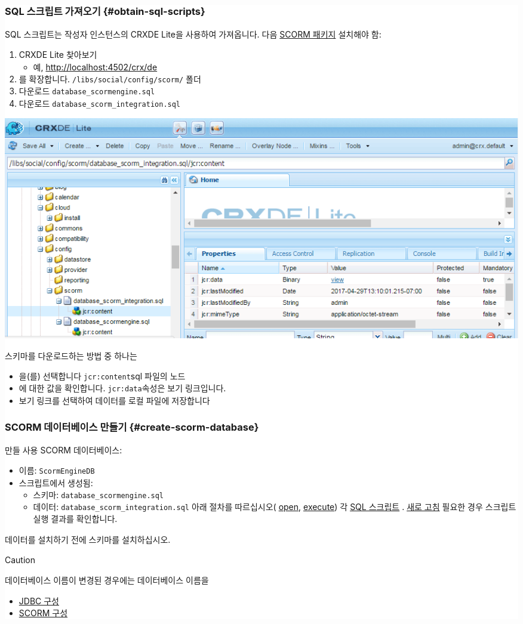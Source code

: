 ### SQL 스크립트 가져오기 {#obtain-sql-scripts}

SQL 스크립트는 작성자 인스턴스의 CRXDE Lite을 사용하여 가져옵니다. 다음 [SCORM 패키지](deploy-communities.md#scorm) 설치해야 함:

1. CRXDE Lite 찾아보기
   * 예, [http://localhost:4502/crx/de](http://localhost:4502/crx/de)
1. 를 확장합니다. `/libs/social/config/scorm/` 폴더
1. 다운로드 `database_scormengine.sql`
1. 다운로드 `database_scorm_integration.sql`

![chlimage_1-331](assets/chlimage_1-331.png)

스키마를 다운로드하는 방법 중 하나는

* 을(를) 선택합니다 `jcr:content`sql 파일의 노드
* 에 대한 값을 확인합니다. `jcr:data`속성은 보기 링크입니다.
* 보기 링크를 선택하여 데이터를 로컬 파일에 저장합니다

### SCORM 데이터베이스 만들기 {#create-scorm-database}

만들 사용 SCORM 데이터베이스:

* 이름: `ScormEngineDB`
* 스크립트에서 생성됨:
   * 스키마: `database_scormengine.sql`
   * 데이터: `database_scorm_integration.sql`
아래 절차를 따르십시오(
[open](#step-open-sql-file), [execute](#step-execute-sql-script)) 각 [SQL 스크립트](#obtain-sql-scripts) . [새로 고침](#refresh) 필요한 경우 스크립트 실행 결과를 확인합니다.

데이터를 설치하기 전에 스키마를 설치하십시오.

>[!CAUTION]
>
>데이터베이스 이름이 변경된 경우에는 데이터베이스 이름을
>
>* [JDBC 구성](#configure-jdbc-connections)
>* [SCORM 구성](#configure-scorm)
>
